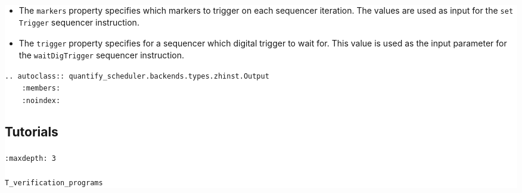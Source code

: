 - The `markers` property specifies which markers to trigger on each sequencer iteration.
  The values are used as input for the `setTrigger` sequencer instruction.

- The `trigger` property specifies for a sequencer which digital trigger to wait for.
  This value is used as the input parameter for the `waitDigTrigger` sequencer instruction.

```{eval-rst}
.. autoclass:: quantify_scheduler.backends.types.zhinst.Output
    :members:
    :noindex:

```

## Tutorials

```{toctree}
:maxdepth: 3

T_verification_programs
```
